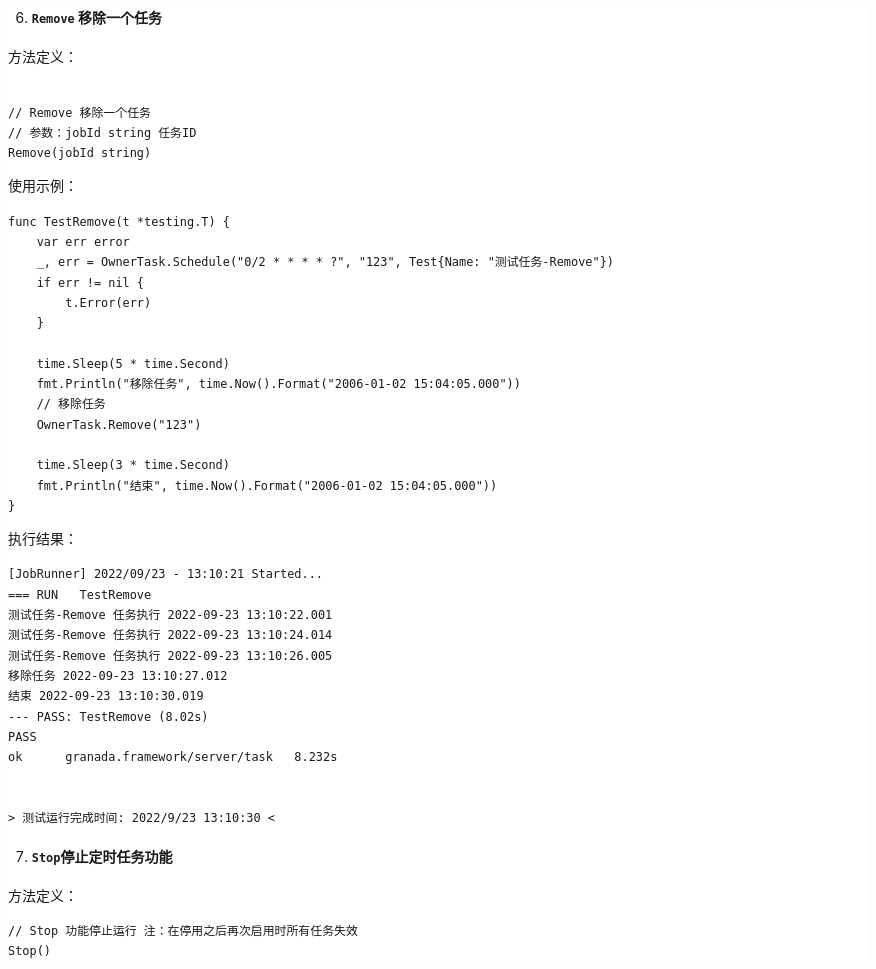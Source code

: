 6. #### `Remove` 移除一个任务

方法定义：

```golang

// Remove 移除一个任务
// 参数：jobId string 任务ID
Remove(jobId string)
```

使用示例：

```golang
func TestRemove(t *testing.T) {
	var err error
	_, err = OwnerTask.Schedule("0/2 * * * * ?", "123", Test{Name: "测试任务-Remove"})
	if err != nil {
		t.Error(err)
	}

	time.Sleep(5 * time.Second)
	fmt.Println("移除任务", time.Now().Format("2006-01-02 15:04:05.000"))
	// 移除任务
	OwnerTask.Remove("123")

	time.Sleep(3 * time.Second)
	fmt.Println("结束", time.Now().Format("2006-01-02 15:04:05.000"))
}
```

执行结果：

```
[JobRunner] 2022/09/23 - 13:10:21 Started... 
=== RUN   TestRemove
测试任务-Remove 任务执行 2022-09-23 13:10:22.001
测试任务-Remove 任务执行 2022-09-23 13:10:24.014
测试任务-Remove 任务执行 2022-09-23 13:10:26.005
移除任务 2022-09-23 13:10:27.012
结束 2022-09-23 13:10:30.019
--- PASS: TestRemove (8.02s)
PASS
ok      granada.framework/server/task   8.232s


> 测试运行完成时间: 2022/9/23 13:10:30 <
```

7. #### `Stop`停止定时任务功能

方法定义：

```golang
// Stop 功能停止运行 注：在停用之后再次启用时所有任务失效
Stop()
```
